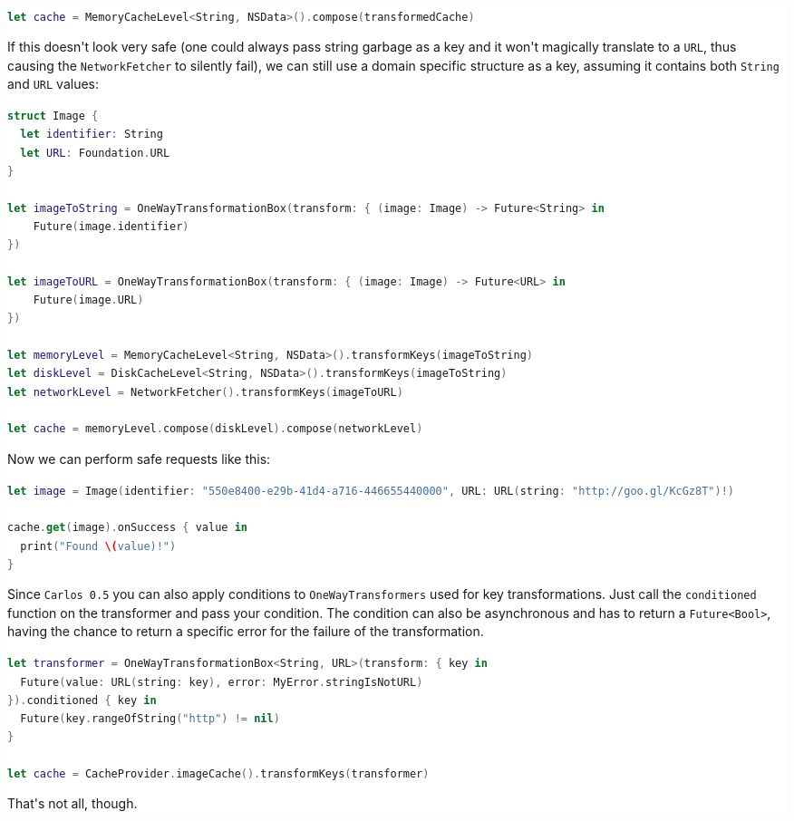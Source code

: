 ```swift
let cache = MemoryCacheLevel<String, NSData>().compose(transformedCache)
```

If this doesn't look very safe (one could always pass string garbage as a key and it won't magically translate to a `URL`, thus causing the `NetworkFetcher` to silently fail), we can still use a domain specific structure as a key, assuming it contains both `String` and `URL` values:

```swift
struct Image {
  let identifier: String
  let URL: Foundation.URL
}

let imageToString = OneWayTransformationBox(transform: { (image: Image) -> Future<String> in
    Future(image.identifier)
})

let imageToURL = OneWayTransformationBox(transform: { (image: Image) -> Future<URL> in
    Future(image.URL)
})

let memoryLevel = MemoryCacheLevel<String, NSData>().transformKeys(imageToString)
let diskLevel = DiskCacheLevel<String, NSData>().transformKeys(imageToString)
let networkLevel = NetworkFetcher().transformKeys(imageToURL)

let cache = memoryLevel.compose(diskLevel).compose(networkLevel)
```

Now we can perform safe requests like this:

```swift
let image = Image(identifier: "550e8400-e29b-41d4-a716-446655440000", URL: URL(string: "http://goo.gl/KcGz8T")!)

cache.get(image).onSuccess { value in
  print("Found \(value)!")
}
```

Since `Carlos 0.5` you can also apply conditions to `OneWayTransformers` used for key transformations. Just call the `conditioned` function on the transformer and pass your condition. The condition can also be asynchronous and has to return a `Future<Bool>`, having the chance to return a specific error for the failure of the transformation.

```swift
let transformer = OneWayTransformationBox<String, URL>(transform: { key in
  Future(value: URL(string: key), error: MyError.stringIsNotURL)
}).conditioned { key in
  Future(key.rangeOfString("http") != nil)
}

let cache = CacheProvider.imageCache().transformKeys(transformer)
```

That's not all, though.
